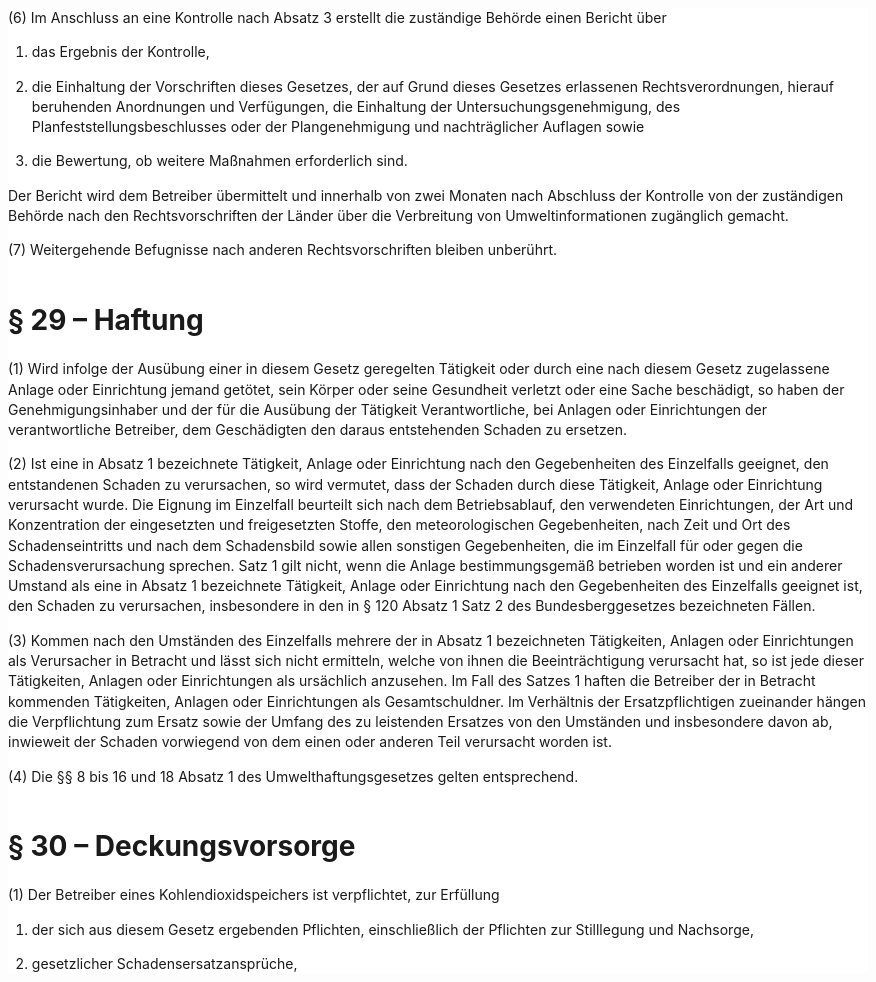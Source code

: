(6) Im Anschluss an eine Kontrolle nach Absatz 3 erstellt die zuständige Behörde einen Bericht über

1. das Ergebnis der Kontrolle,

2. die Einhaltung der Vorschriften dieses Gesetzes, der auf Grund dieses Gesetzes erlassenen Rechtsverordnungen, hierauf beruhenden Anordnungen und Verfügungen, die Einhaltung der Untersuchungsgenehmigung, des Planfeststellungsbeschlusses oder der Plangenehmigung und nachträglicher Auflagen sowie

3. die Bewertung, ob weitere Maßnahmen erforderlich sind.

Der Bericht wird dem Betreiber übermittelt und innerhalb von zwei Monaten nach Abschluss der Kontrolle von der zuständigen Behörde nach den Rechtsvorschriften der Länder über die Verbreitung von Umweltinformationen zugänglich gemacht.

(7) Weitergehende Befugnisse nach anderen Rechtsvorschriften bleiben unberührt.

# § 29 – Haftung

(1) Wird infolge der Ausübung einer in diesem Gesetz geregelten Tätigkeit oder durch eine nach diesem Gesetz zugelassene Anlage oder Einrichtung jemand getötet, sein Körper oder seine Gesundheit verletzt oder eine Sache beschädigt, so haben der Genehmigungsinhaber und der für die Ausübung der Tätigkeit Verantwortliche, bei Anlagen oder Einrichtungen der verantwortliche Betreiber, dem Geschädigten den daraus entstehenden Schaden zu ersetzen.

(2) Ist eine in Absatz 1 bezeichnete Tätigkeit, Anlage oder Einrichtung nach den Gegebenheiten des Einzelfalls geeignet, den entstandenen Schaden zu verursachen, so wird vermutet, dass der Schaden durch diese Tätigkeit, Anlage oder Einrichtung verursacht wurde. Die Eignung im Einzelfall beurteilt sich nach dem Betriebsablauf, den verwendeten Einrichtungen, der Art und Konzentration der eingesetzten und freigesetzten Stoffe, den meteorologischen Gegebenheiten, nach Zeit und Ort des Schadenseintritts und nach dem Schadensbild sowie allen sonstigen Gegebenheiten, die im Einzelfall für oder gegen die Schadensverursachung sprechen. Satz 1 gilt nicht, wenn die Anlage bestimmungsgemäß betrieben worden ist und ein anderer Umstand als eine in Absatz 1 bezeichnete Tätigkeit, Anlage oder Einrichtung nach den Gegebenheiten des Einzelfalls geeignet ist, den Schaden zu verursachen, insbesondere in den in § 120 Absatz 1 Satz 2 des Bundesberggesetzes bezeichneten Fällen.

(3) Kommen nach den Umständen des Einzelfalls mehrere der in Absatz 1 bezeichneten Tätigkeiten, Anlagen oder Einrichtungen als Verursacher in Betracht und lässt sich nicht ermitteln, welche von ihnen die Beeinträchtigung verursacht hat, so ist jede dieser Tätigkeiten, Anlagen oder Einrichtungen als ursächlich anzusehen. Im Fall des Satzes 1 haften die Betreiber der in Betracht kommenden Tätigkeiten, Anlagen oder Einrichtungen als Gesamtschuldner. Im Verhältnis der Ersatzpflichtigen zueinander hängen die Verpflichtung zum Ersatz sowie der Umfang des zu leistenden Ersatzes von den Umständen und insbesondere davon ab, inwieweit der Schaden vorwiegend von dem einen oder anderen Teil verursacht worden ist.

(4) Die §§ 8 bis 16 und 18 Absatz 1 des Umwelthaftungsgesetzes gelten entsprechend.

# § 30 – Deckungsvorsorge

(1) Der Betreiber eines Kohlendioxidspeichers ist verpflichtet, zur Erfüllung

1. der sich aus diesem Gesetz ergebenden Pflichten, einschließlich der Pflichten zur Stilllegung und Nachsorge,

2. gesetzlicher Schadensersatzansprüche,
